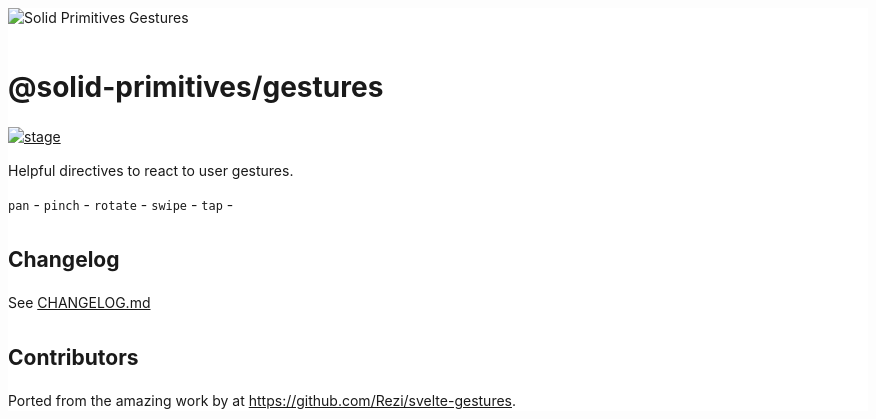 <p>
  <img width="100%" src="https://assets.solidjs.com/banner?type=Primitives&background=tiles&project=Gestures" alt="Solid Primitives Gestures">
</p>

# @solid-primitives/gestures

[![stage](https://img.shields.io/endpoint?style=for-the-badge&url=https%3A%2F%2Fraw.githubusercontent.com%2Fsolidjs-community%2Fsolid-primitives%2Fmain%2Fassets%2Fbadges%2Fstage-0.json)](https://github.com/solidjs-community/solid-primitives#contribution-process)

Helpful directives to react to user gestures.

`pan` -
`pinch` -
`rotate` -
`swipe` -
`tap` -

## Changelog

See [CHANGELOG.md](./CHANGELOG.md)

## Contributors

Ported from the amazing work by at https://github.com/Rezi/svelte-gestures.
